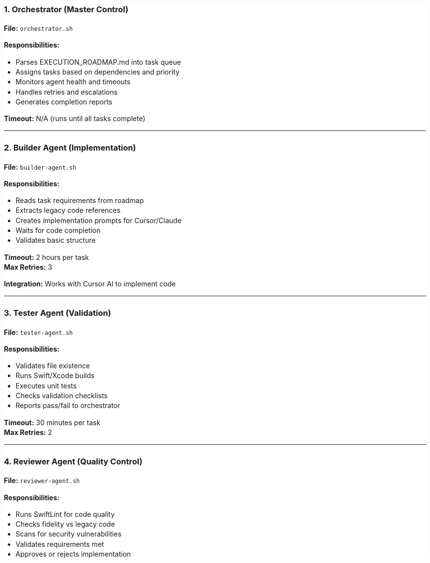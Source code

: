 ### 1. **Orchestrator** (Master Control)
**File:** `orchestrator.sh`

**Responsibilities:**
- Parses EXECUTION_ROADMAP.md into task queue
- Assigns tasks based on dependencies and priority
- Monitors agent health and timeouts
- Handles retries and escalations
- Generates completion reports

**Timeout:** N/A (runs until all tasks complete)

---

### 2. **Builder Agent** (Implementation)
**File:** `builder-agent.sh`

**Responsibilities:**
- Reads task requirements from roadmap
- Extracts legacy code references
- Creates implementation prompts for Cursor/Claude
- Waits for code completion
- Validates basic structure

**Timeout:** 2 hours per task  
**Max Retries:** 3

**Integration:** Works with Cursor AI to implement code

---

### 3. **Tester Agent** (Validation)
**File:** `tester-agent.sh`

**Responsibilities:**
- Validates file existence
- Runs Swift/Xcode builds
- Executes unit tests
- Checks validation checklists
- Reports pass/fail to orchestrator

**Timeout:** 30 minutes per task  
**Max Retries:** 2

---

### 4. **Reviewer Agent** (Quality Control)
**File:** `reviewer-agent.sh`

**Responsibilities:**
- Runs SwiftLint for code quality
- Checks fidelity vs legacy code
- Scans for security vulnerabilities
- Validates requirements met
- Approves or rejects implementation
